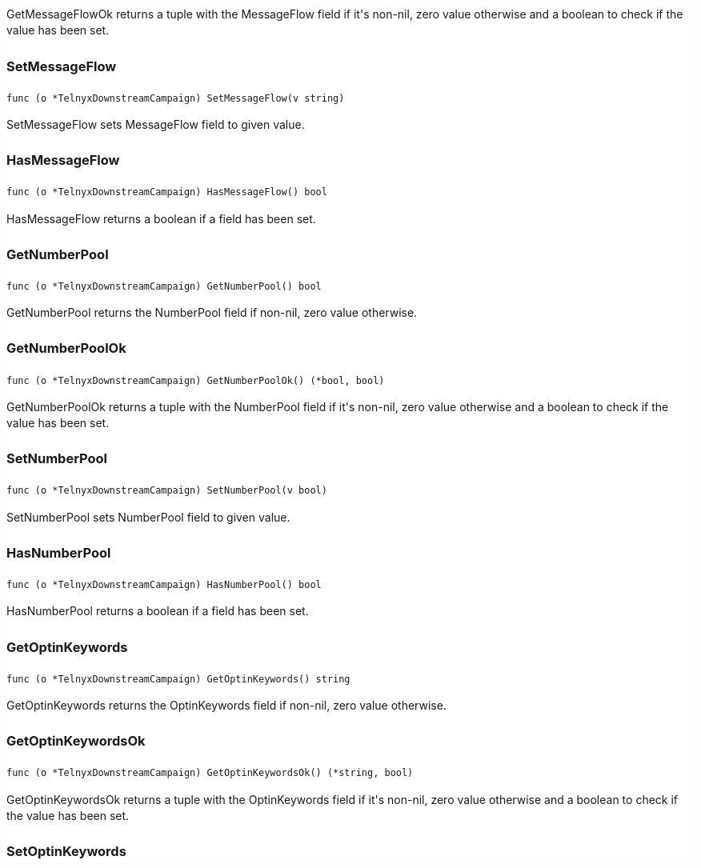 GetMessageFlowOk returns a tuple with the MessageFlow field if it's non-nil, zero value otherwise
and a boolean to check if the value has been set.

### SetMessageFlow

`func (o *TelnyxDownstreamCampaign) SetMessageFlow(v string)`

SetMessageFlow sets MessageFlow field to given value.

### HasMessageFlow

`func (o *TelnyxDownstreamCampaign) HasMessageFlow() bool`

HasMessageFlow returns a boolean if a field has been set.

### GetNumberPool

`func (o *TelnyxDownstreamCampaign) GetNumberPool() bool`

GetNumberPool returns the NumberPool field if non-nil, zero value otherwise.

### GetNumberPoolOk

`func (o *TelnyxDownstreamCampaign) GetNumberPoolOk() (*bool, bool)`

GetNumberPoolOk returns a tuple with the NumberPool field if it's non-nil, zero value otherwise
and a boolean to check if the value has been set.

### SetNumberPool

`func (o *TelnyxDownstreamCampaign) SetNumberPool(v bool)`

SetNumberPool sets NumberPool field to given value.

### HasNumberPool

`func (o *TelnyxDownstreamCampaign) HasNumberPool() bool`

HasNumberPool returns a boolean if a field has been set.

### GetOptinKeywords

`func (o *TelnyxDownstreamCampaign) GetOptinKeywords() string`

GetOptinKeywords returns the OptinKeywords field if non-nil, zero value otherwise.

### GetOptinKeywordsOk

`func (o *TelnyxDownstreamCampaign) GetOptinKeywordsOk() (*string, bool)`

GetOptinKeywordsOk returns a tuple with the OptinKeywords field if it's non-nil, zero value otherwise
and a boolean to check if the value has been set.

### SetOptinKeywords
